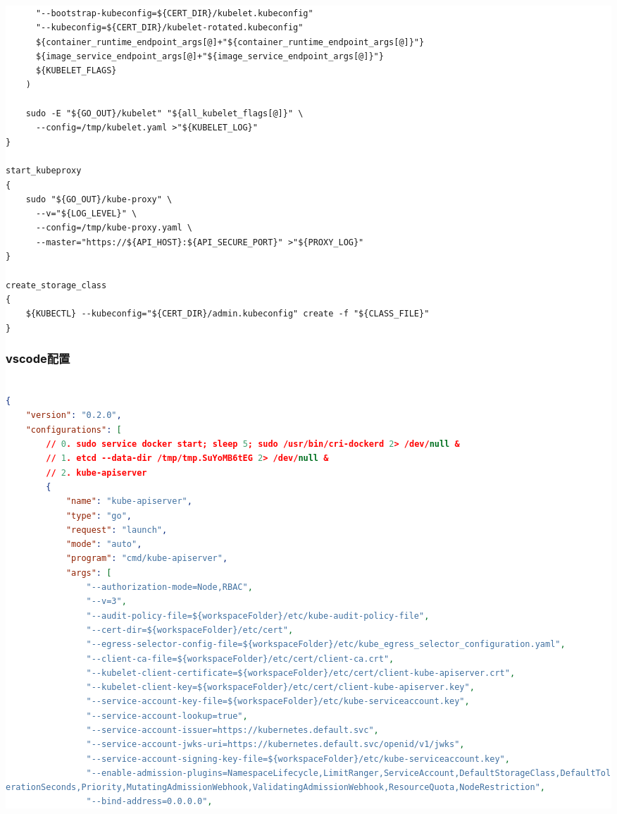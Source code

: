 ```shell
      "--bootstrap-kubeconfig=${CERT_DIR}/kubelet.kubeconfig"
      "--kubeconfig=${CERT_DIR}/kubelet-rotated.kubeconfig"
      ${container_runtime_endpoint_args[@]+"${container_runtime_endpoint_args[@]}"}
      ${image_service_endpoint_args[@]+"${image_service_endpoint_args[@]}"}
      ${KUBELET_FLAGS}
    )

    sudo -E "${GO_OUT}/kubelet" "${all_kubelet_flags[@]}" \
      --config=/tmp/kubelet.yaml >"${KUBELET_LOG}"
}

start_kubeproxy
{
    sudo "${GO_OUT}/kube-proxy" \
      --v="${LOG_LEVEL}" \
      --config=/tmp/kube-proxy.yaml \
      --master="https://${API_HOST}:${API_SECURE_PORT}" >"${PROXY_LOG}"
}

create_storage_class
{
    ${KUBECTL} --kubeconfig="${CERT_DIR}/admin.kubeconfig" create -f "${CLASS_FILE}"
}

```

### vscode配置

```json

{
    "version": "0.2.0",
    "configurations": [
        // 0. sudo service docker start; sleep 5; sudo /usr/bin/cri-dockerd 2> /dev/null &
        // 1. etcd --data-dir /tmp/tmp.SuYoMB6tEG 2> /dev/null &
        // 2. kube-apiserver
        {
            "name": "kube-apiserver",
            "type": "go",
            "request": "launch",
            "mode": "auto",
            "program": "cmd/kube-apiserver",
            "args": [
                "--authorization-mode=Node,RBAC",
                "--v=3",
                "--audit-policy-file=${workspaceFolder}/etc/kube-audit-policy-file",
                "--cert-dir=${workspaceFolder}/etc/cert",
                "--egress-selector-config-file=${workspaceFolder}/etc/kube_egress_selector_configuration.yaml",
                "--client-ca-file=${workspaceFolder}/etc/cert/client-ca.crt",
                "--kubelet-client-certificate=${workspaceFolder}/etc/cert/client-kube-apiserver.crt",
                "--kubelet-client-key=${workspaceFolder}/etc/cert/client-kube-apiserver.key",
                "--service-account-key-file=${workspaceFolder}/etc/kube-serviceaccount.key",
                "--service-account-lookup=true",
                "--service-account-issuer=https://kubernetes.default.svc",
                "--service-account-jwks-uri=https://kubernetes.default.svc/openid/v1/jwks",
                "--service-account-signing-key-file=${workspaceFolder}/etc/kube-serviceaccount.key",
                "--enable-admission-plugins=NamespaceLifecycle,LimitRanger,ServiceAccount,DefaultStorageClass,DefaultTolerationSeconds,Priority,MutatingAdmissionWebhook,ValidatingAdmissionWebhook,ResourceQuota,NodeRestriction",
                "--bind-address=0.0.0.0",
```